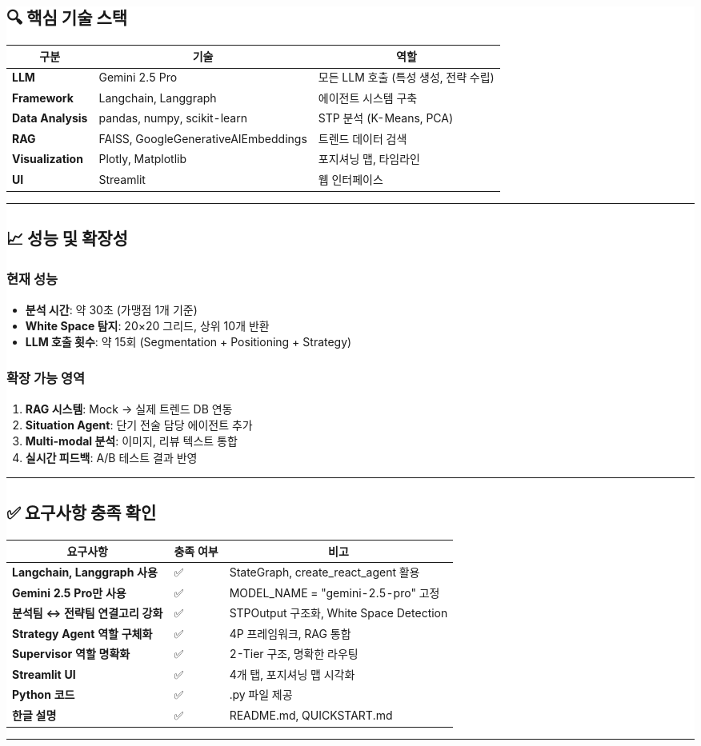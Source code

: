## 🔍 핵심 기술 스택

| 구분 | 기술 | 역할 |
|-----|------|------|
| **LLM** | Gemini 2.5 Pro | 모든 LLM 호출 (특성 생성, 전략 수립) |
| **Framework** | Langchain, Langgraph | 에이전트 시스템 구축 |
| **Data Analysis** | pandas, numpy, scikit-learn | STP 분석 (K-Means, PCA) |
| **RAG** | FAISS, GoogleGenerativeAIEmbeddings | 트렌드 데이터 검색 |
| **Visualization** | Plotly, Matplotlib | 포지셔닝 맵, 타임라인 |
| **UI** | Streamlit | 웹 인터페이스 |

---

## 📈 성능 및 확장성

### 현재 성능
- **분석 시간**: 약 30초 (가맹점 1개 기준)
- **White Space 탐지**: 20×20 그리드, 상위 10개 반환
- **LLM 호출 횟수**: 약 15회 (Segmentation + Positioning + Strategy)

### 확장 가능 영역
1. **RAG 시스템**: Mock → 실제 트렌드 DB 연동
2. **Situation Agent**: 단기 전술 담당 에이전트 추가
3. **Multi-modal 분석**: 이미지, 리뷰 텍스트 통합
4. **실시간 피드백**: A/B 테스트 결과 반영

---

## ✅ 요구사항 충족 확인

| 요구사항 | 충족 여부 | 비고 |
|---------|---------|------|
| **Langchain, Langgraph 사용** | ✅ | StateGraph, create_react_agent 활용 |
| **Gemini 2.5 Pro만 사용** | ✅ | MODEL_NAME = "gemini-2.5-pro" 고정 |
| **분석팀 ↔ 전략팀 연결고리 강화** | ✅ | STPOutput 구조화, White Space Detection |
| **Strategy Agent 역할 구체화** | ✅ | 4P 프레임워크, RAG 통합 |
| **Supervisor 역할 명확화** | ✅ | 2-Tier 구조, 명확한 라우팅 |
| **Streamlit UI** | ✅ | 4개 탭, 포지셔닝 맵 시각화 |
| **Python 코드** | ✅ | .py 파일 제공 |
| **한글 설명** | ✅ | README.md, QUICKSTART.md |

---